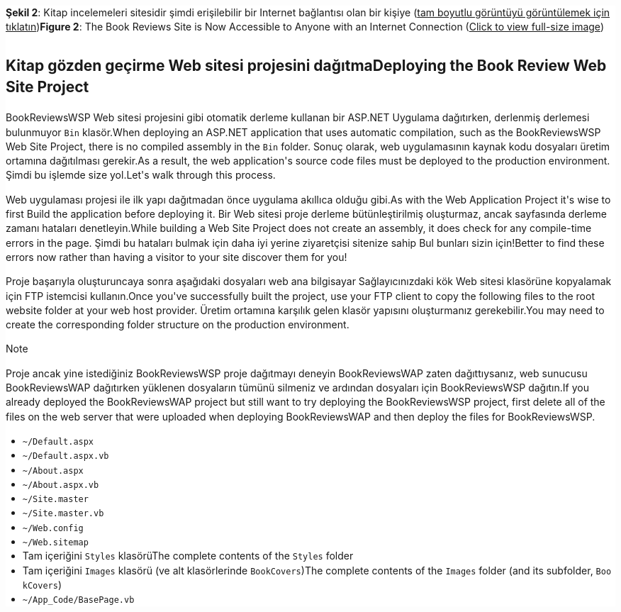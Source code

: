 <span data-ttu-id="17567-167">**Şekil 2**: Kitap incelemeleri sitesidir şimdi erişilebilir bir Internet bağlantısı olan bir kişiye ([tam boyutlu görüntüyü görüntülemek için tıklatın](deploying-your-site-using-an-ftp-client-vb/_static/image6.png))</span><span class="sxs-lookup"><span data-stu-id="17567-167">**Figure 2**: The Book Reviews Site is Now Accessible to Anyone with an Internet Connection ([Click to view full-size image](deploying-your-site-using-an-ftp-client-vb/_static/image6.png))</span></span>


## <a name="deploying-the-book-review-web-site-project"></a><span data-ttu-id="17567-168">Kitap gözden geçirme Web sitesi projesini dağıtma</span><span class="sxs-lookup"><span data-stu-id="17567-168">Deploying the Book Review Web Site Project</span></span>

<span data-ttu-id="17567-169">BookReviewsWSP Web sitesi projesini gibi otomatik derleme kullanan bir ASP.NET Uygulama dağıtırken, derlenmiş derlemesi bulunmuyor `Bin` klasör.</span><span class="sxs-lookup"><span data-stu-id="17567-169">When deploying an ASP.NET application that uses automatic compilation, such as the BookReviewsWSP Web Site Project, there is no compiled assembly in the `Bin` folder.</span></span> <span data-ttu-id="17567-170">Sonuç olarak, web uygulamasının kaynak kodu dosyaları üretim ortamına dağıtılması gerekir.</span><span class="sxs-lookup"><span data-stu-id="17567-170">As a result, the web application's source code files must be deployed to the production environment.</span></span> <span data-ttu-id="17567-171">Şimdi bu işlemde size yol.</span><span class="sxs-lookup"><span data-stu-id="17567-171">Let's walk through this process.</span></span>

<span data-ttu-id="17567-172">Web uygulaması projesi ile ilk yapı dağıtmadan önce uygulama akıllıca olduğu gibi.</span><span class="sxs-lookup"><span data-stu-id="17567-172">As with the Web Application Project it's wise to first Build the application before deploying it.</span></span> <span data-ttu-id="17567-173">Bir Web sitesi proje derleme bütünleştirilmiş oluşturmaz, ancak sayfasında derleme zamanı hataları denetleyin.</span><span class="sxs-lookup"><span data-stu-id="17567-173">While building a Web Site Project does not create an assembly, it does check for any compile-time errors in the page.</span></span> <span data-ttu-id="17567-174">Şimdi bu hataları bulmak için daha iyi yerine ziyaretçisi sitenize sahip Bul bunları sizin için!</span><span class="sxs-lookup"><span data-stu-id="17567-174">Better to find these errors now rather than having a visitor to your site discover them for you!</span></span>

<span data-ttu-id="17567-175">Proje başarıyla oluşturuncaya sonra aşağıdaki dosyaları web ana bilgisayar Sağlayıcınızdaki kök Web sitesi klasörüne kopyalamak için FTP istemcisi kullanın.</span><span class="sxs-lookup"><span data-stu-id="17567-175">Once you've successfully built the project, use your FTP client to copy the following files to the root website folder at your web host provider.</span></span> <span data-ttu-id="17567-176">Üretim ortamına karşılık gelen klasör yapısını oluşturmanız gerekebilir.</span><span class="sxs-lookup"><span data-stu-id="17567-176">You may need to create the corresponding folder structure on the production environment.</span></span>

> [!NOTE]
> <span data-ttu-id="17567-177">Proje ancak yine istediğiniz BookReviewsWSP proje dağıtmayı deneyin BookReviewsWAP zaten dağıttıysanız, web sunucusu BookReviewsWAP dağıtırken yüklenen dosyaların tümünü silmeniz ve ardından dosyaları için BookReviewsWSP dağıtın.</span><span class="sxs-lookup"><span data-stu-id="17567-177">If you already deployed the BookReviewsWAP project but still want to try deploying the BookReviewsWSP project, first delete all of the files on the web server that were uploaded when deploying BookReviewsWAP and then deploy the files for BookReviewsWSP.</span></span>


- `~/Default.aspx`
- `~/Default.aspx.vb`
- `~/About.aspx`
- `~/About.aspx.vb`
- `~/Site.master`
- `~/Site.master.vb`
- `~/Web.config`
- `~/Web.sitemap`
- <span data-ttu-id="17567-178">Tam içeriğini `Styles` klasörü</span><span class="sxs-lookup"><span data-stu-id="17567-178">The complete contents of the `Styles` folder</span></span>
- <span data-ttu-id="17567-179">Tam içeriğini `Images` klasörü (ve alt klasörlerinde `BookCovers`)</span><span class="sxs-lookup"><span data-stu-id="17567-179">The complete contents of the `Images` folder (and its subfolder, `BookCovers`)</span></span>
- `~/App_Code/BasePage.vb`